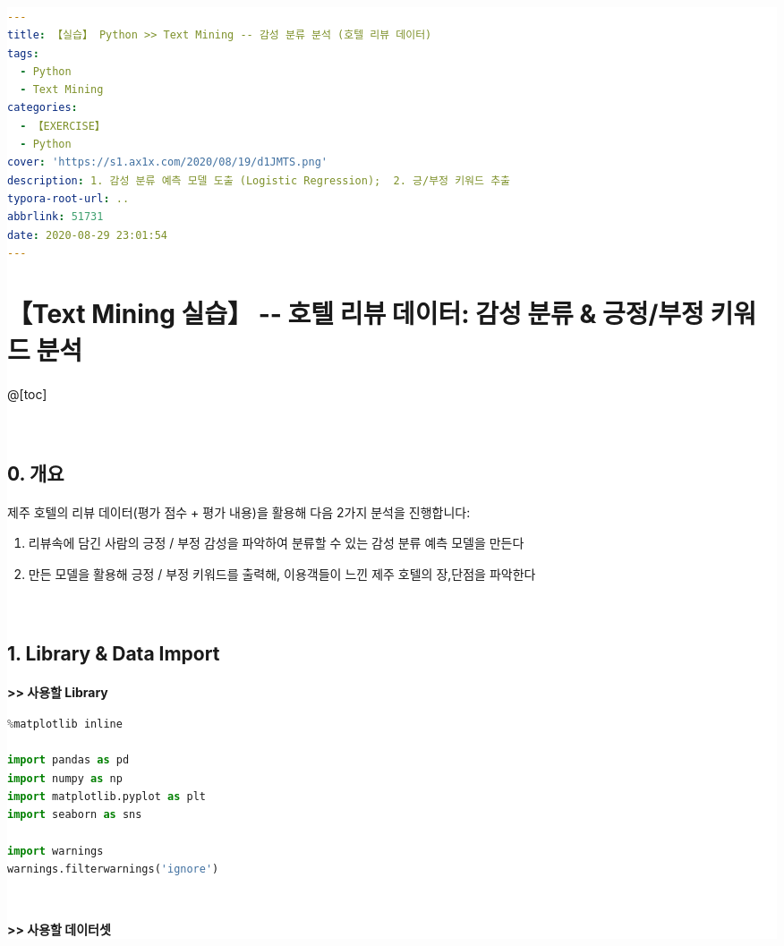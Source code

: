 ```yaml
---
title: 【실습】 Python >> Text Mining -- 감성 분류 분석 (호텔 리뷰 데이터)
tags:
  - Python
  - Text Mining
categories:
  - 【EXERCISE】
  - Python
cover: 'https://s1.ax1x.com/2020/08/19/d1JMTS.png'
description: 1. 감성 분류 예측 모델 도출 (Logistic Regression);  2. 긍/부정 키워드 추출
typora-root-url: ..
abbrlink: 51731
date: 2020-08-29 23:01:54
---
```


# 【Text Mining 실습】 -- 호텔 리뷰 데이터: 감성 분류 &  긍정/부정 키워드 분석

@[toc]

<br />

## **0. 개요**

제주 호텔의 리뷰 데이터(평가 점수 + 평가 내용)을 활용해 다음 2가지 분석을 진행합니다:

1. 리뷰속에 담긴 사람의 긍정 / 부정 감성을 파악하여 분류할 수 있는 감성 분류 예측 모델을 만든다

2. 만든 모델을 활용해 긍정 / 부정 키워드를 출력해, 이용객들이 느낀 제주 호텔의 장,단점을 파악한다

  <br /> 

## **1. Library & Data Import**

**>> 사용할 Library**


```python
%matplotlib inline

import pandas as pd
import numpy as np
import matplotlib.pyplot as plt
import seaborn as sns

import warnings
warnings.filterwarnings('ignore')
```

  <br />

**>> 사용할 데이터셋**
